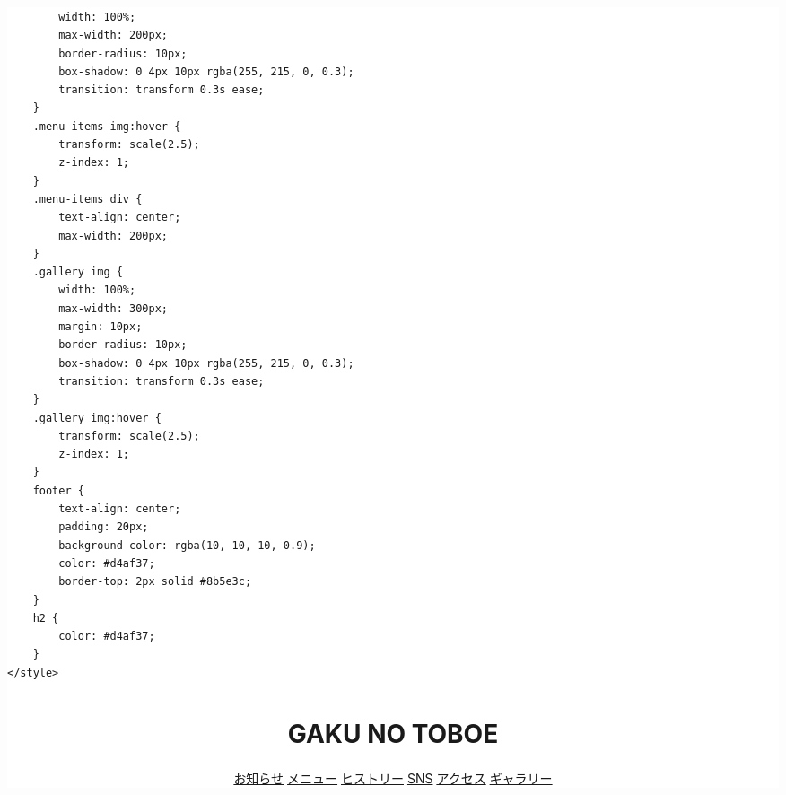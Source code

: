             width: 100%;
            max-width: 200px;
            border-radius: 10px;
            box-shadow: 0 4px 10px rgba(255, 215, 0, 0.3);
            transition: transform 0.3s ease;
        }
        .menu-items img:hover {
            transform: scale(2.5);
            z-index: 1;
        }
        .menu-items div {
            text-align: center;
            max-width: 200px;
        }
        .gallery img {
            width: 100%;
            max-width: 300px;
            margin: 10px;
            border-radius: 10px;
            box-shadow: 0 4px 10px rgba(255, 215, 0, 0.3);
            transition: transform 0.3s ease;
        }
        .gallery img:hover {
            transform: scale(2.5);
            z-index: 1;
        }
        footer {
            text-align: center;
            padding: 20px;
            background-color: rgba(10, 10, 10, 0.9);
            color: #d4af37;
            border-top: 2px solid #8b5e3c;
        }
        h2 {
            color: #d4af37;
        }
    </style>
</head>
<body>

<header>
    <h1>GAKU NO TOBOE</h1>
    <nav>
        <a href="#news">お知らせ</a>
        <a href="#menu">メニュー</a>
        <a href="#history">ヒストリー</a>
        <a href="#sns">SNS</a>
        <a href="#access">アクセス</a>
        <a href="#gallery">ギャラリー</a>
    </nav>
</header>
